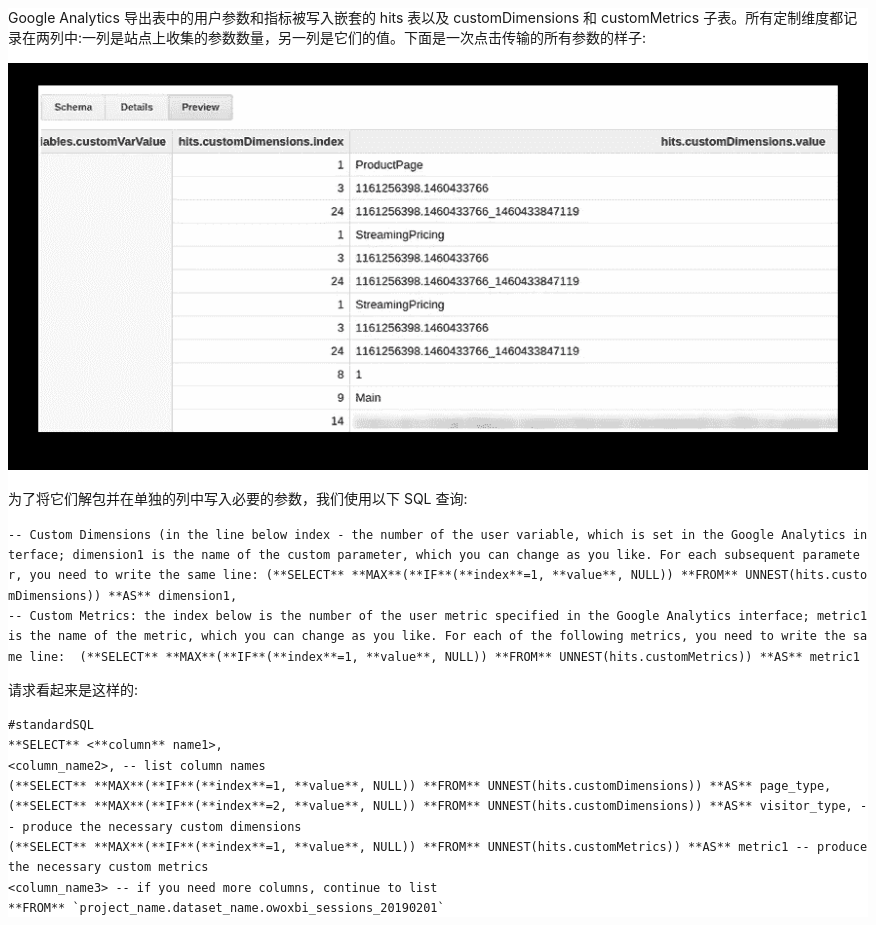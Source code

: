 Google Analytics 导出表中的用户参数和指标被写入嵌套的 hits 表以及 customDimensions 和 customMetrics 子表。所有定制维度都记录在两列中:一列是站点上收集的参数数量，另一列是它们的值。下面是一次点击传输的所有参数的样子:

![](img/73a3394a539a8c4eea6cc2816fd221f2.png)

为了将它们解包并在单独的列中写入必要的参数，我们使用以下 SQL 查询:

```
-- Custom Dimensions (in the line below index - the number of the user variable, which is set in the Google Analytics interface; dimension1 is the name of the custom parameter, which you can change as you like. For each subsequent parameter, you need to write the same line: (**SELECT** **MAX**(**IF**(**index**=1, **value**, NULL)) **FROM** UNNEST(hits.customDimensions)) **AS** dimension1, 
-- Custom Metrics: the index below is the number of the user metric specified in the Google Analytics interface; metric1 is the name of the metric, which you can change as you like. For each of the following metrics, you need to write the same line:  (**SELECT** **MAX**(**IF**(**index**=1, **value**, NULL)) **FROM** UNNEST(hits.customMetrics)) **AS** metric1
```

请求看起来是这样的:

```
#standardSQL
**SELECT** <**column** name1>,
<column_name2>, -- list column names
(**SELECT** **MAX**(**IF**(**index**=1, **value**, NULL)) **FROM** UNNEST(hits.customDimensions)) **AS** page_type,
(**SELECT** **MAX**(**IF**(**index**=2, **value**, NULL)) **FROM** UNNEST(hits.customDimensions)) **AS** visitor_type, -- produce the necessary custom dimensions
(**SELECT** **MAX**(**IF**(**index**=1, **value**, NULL)) **FROM** UNNEST(hits.customMetrics)) **AS** metric1 -- produce the necessary custom metrics
<column_name3> -- if you need more columns, continue to list
**FROM** `project_name.dataset_name.owoxbi_sessions_20190201`
```
